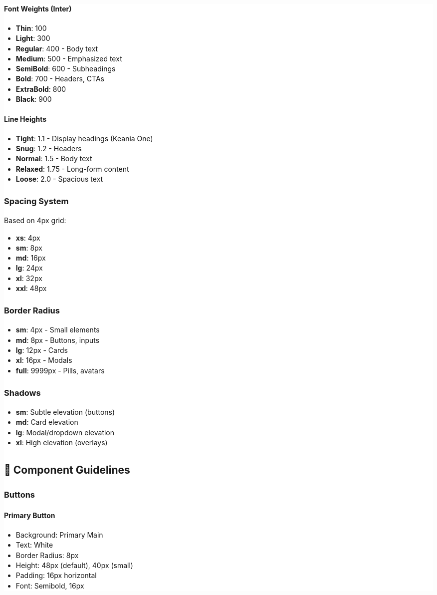 #### Font Weights (Inter)

- **Thin**: 100
- **Light**: 300
- **Regular**: 400 - Body text
- **Medium**: 500 - Emphasized text
- **SemiBold**: 600 - Subheadings
- **Bold**: 700 - Headers, CTAs
- **ExtraBold**: 800
- **Black**: 900

#### Line Heights

- **Tight**: 1.1 - Display headings (Keania One)
- **Snug**: 1.2 - Headers
- **Normal**: 1.5 - Body text
- **Relaxed**: 1.75 - Long-form content
- **Loose**: 2.0 - Spacious text

### Spacing System

Based on 4px grid:

- **xs**: 4px
- **sm**: 8px
- **md**: 16px
- **lg**: 24px
- **xl**: 32px
- **xxl**: 48px

### Border Radius

- **sm**: 4px - Small elements
- **md**: 8px - Buttons, inputs
- **lg**: 12px - Cards
- **xl**: 16px - Modals
- **full**: 9999px - Pills, avatars

### Shadows

- **sm**: Subtle elevation (buttons)
- **md**: Card elevation
- **lg**: Modal/dropdown elevation
- **xl**: High elevation (overlays)

## 🧩 Component Guidelines

### Buttons

#### Primary Button

- Background: Primary Main
- Text: White
- Border Radius: 8px
- Height: 48px (default), 40px (small)
- Padding: 16px horizontal
- Font: Semibold, 16px
